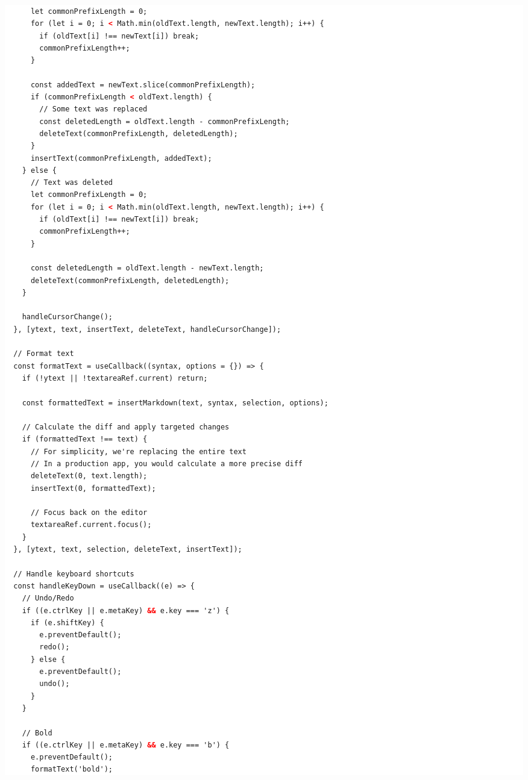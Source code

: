 ```html
      let commonPrefixLength = 0;
      for (let i = 0; i < Math.min(oldText.length, newText.length); i++) {
        if (oldText[i] !== newText[i]) break;
        commonPrefixLength++;
      }
      
      const addedText = newText.slice(commonPrefixLength);
      if (commonPrefixLength < oldText.length) {
        // Some text was replaced
        const deletedLength = oldText.length - commonPrefixLength;
        deleteText(commonPrefixLength, deletedLength);
      }
      insertText(commonPrefixLength, addedText);
    } else {
      // Text was deleted
      let commonPrefixLength = 0;
      for (let i = 0; i < Math.min(oldText.length, newText.length); i++) {
        if (oldText[i] !== newText[i]) break;
        commonPrefixLength++;
      }
      
      const deletedLength = oldText.length - newText.length;
      deleteText(commonPrefixLength, deletedLength);
    }
    
    handleCursorChange();
  }, [ytext, text, insertText, deleteText, handleCursorChange]);

  // Format text
  const formatText = useCallback((syntax, options = {}) => {
    if (!ytext || !textareaRef.current) return;
    
    const formattedText = insertMarkdown(text, syntax, selection, options);
    
    // Calculate the diff and apply targeted changes
    if (formattedText !== text) {
      // For simplicity, we're replacing the entire text
      // In a production app, you would calculate a more precise diff
      deleteText(0, text.length);
      insertText(0, formattedText);
      
      // Focus back on the editor
      textareaRef.current.focus();
    }
  }, [ytext, text, selection, deleteText, insertText]);

  // Handle keyboard shortcuts
  const handleKeyDown = useCallback((e) => {
    // Undo/Redo
    if ((e.ctrlKey || e.metaKey) && e.key === 'z') {
      if (e.shiftKey) {
        e.preventDefault();
        redo();
      } else {
        e.preventDefault();
        undo();
      }
    }
    
    // Bold
    if ((e.ctrlKey || e.metaKey) && e.key === 'b') {
      e.preventDefault();
      formatText('bold');
```